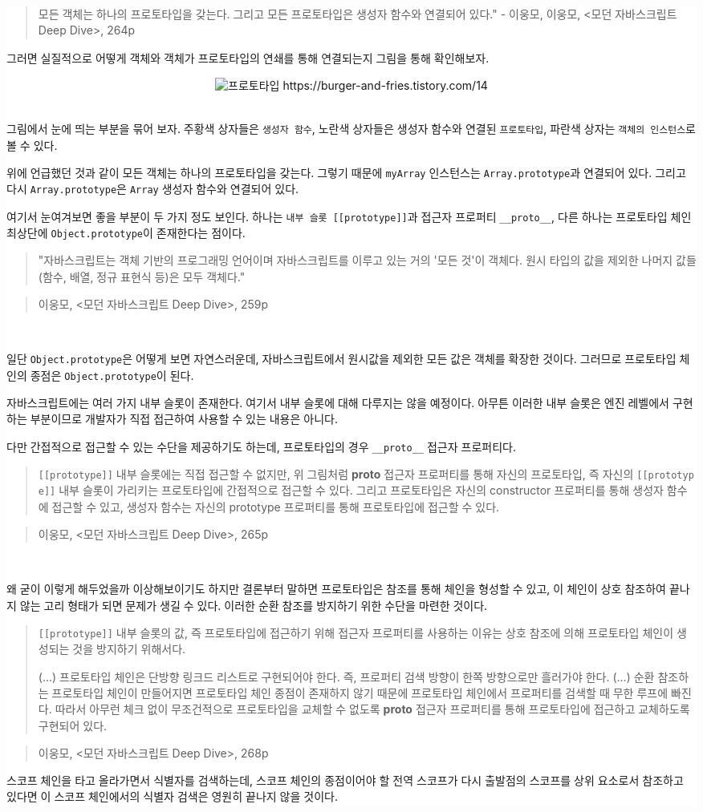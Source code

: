 ```js
```

> 모든 객체는 하나의 프로토타입을 갖는다. 그리고 모든 프로토타입은 생성자 함수와 연결되어 있다." - 이웅모, 이웅모, <모던 자바스크립트 Deep Dive>, 264p

그러면 실질적으로 어떻게 객체와 객체가 프로토타입의 연쇄를 통해 연결되는지 그림을 통해 확인해보자.

<div style="width: 100%;" align="center">
  <img src="https://img1.daumcdn.net/thumb/R1280x0/?scode=mtistory2&fname=https%3A%2F%2Fblog.kakaocdn.net%2Fdn%2FdWsYmt%2FbtqGdL3VCmR%2FSKfT63e6UP3uRbhIXnltw1%2Fimg.png" alt="프로토타입" />
https://burger-and-fries.tistory.com/14

</div>

<br>

그림에서 눈에 띄는 부분을 묶어 보자. 주황색 상자들은 `생성자 함수`, 노란색 상자들은 생성자 함수와 연결된 `프로토타입`, 파란색 상자는 `객체의 인스턴스`로 볼 수 있다.

위에 언급했던 것과 같이 모든 객체는 하나의 프로토타입을 갖는다. 그렇기 때문에 `myArray` 인스턴스는 `Array.prototype`과 연결되어 있다. 그리고 다시 `Array.prototype`은 `Array` 생성자 함수와 연결되어 있다.

여기서 눈여겨보면 좋을 부분이 두 가지 정도 보인다. 하나는 `내부 슬롯 [[prototype]]`과 접근자 프로퍼티 `__proto__`, 다른 하나는 프로토타입 체인 최상단에 `Object.prototype`이 존재한다는 점이다.

> "자바스크립트는 객체 기반의 프로그래밍 언어이며 자바스크립트를 이루고 있는 거의 '모든 것'이 객체다. 원시 타입의 값을 제외한 나머지 값들(함수, 배열, 정규 표현식 등)은 모두 객체다."

> 이웅모, <모던 자바스크립트 Deep Dive>, 259p

<br>

일단 `Object.prototype`은 어떻게 보면 자연스러운데, 자바스크립트에서 원시값을 제외한 모든 값은 객체를 확장한 것이다. 그러므로 프로토타입 체인의 종점은 `Object.prototype`이 된다.

자바스크립트에는 여러 가지 내부 슬롯이 존재한다. 여기서 내부 슬롯에 대해 다루지는 않을 예정이다. 아무튼 이러한 내부 슬롯은 엔진 레벨에서 구현하는 부분이므로 개발자가 직접 접근하여 사용할 수 있는 내용은 아니다.

다만 간접적으로 접근할 수 있는 수단을 제공하기도 하는데, 프로토타입의 경우 `__proto__` 접근자 프로퍼티다.

> `[[prototype]]` 내부 슬롯에는 직접 접근할 수 없지만, 위 그림처럼 **proto** 접근자 프로퍼티를 통해 자신의 프로토타입, 즉 자신의 `[[prototype]]` 내부 슬롯이 가리키는 프로토타입에 간접적으로 접근할 수 있다. 그리고 프로토타입은 자신의 constructor 프로퍼티를 통해 생성자 함수에 접근할 수 있고, 생성자 함수는 자신의 prototype 프로퍼티를 통해 프로토타입에 접근할 수 있다.

> 이웅모, <모던 자바스크립트 Deep Dive>, 265p

<br>

왜 굳이 이렇게 해두었을까 이상해보이기도 하지만 결론부터 말하면 프로토타입은 참조를 통해 체인을 형성할 수 있고, 이 체인이 상호 참조하여 끝나지 않는 고리 형태가 되면 문제가 생길 수 있다. 이러한 순환 참조를 방지하기 위한 수단을 마련한 것이다.

> `[[prototype]]` 내부 슬롯의 값, 즉 프로토타입에 접근하기 위해 접근자 프로퍼티를 사용하는 이유는 상호 참조에 의해 프로토타입 체인이 생성되는 것을 방지하기 위해서다.
>
> (...) 프로토타입 체인은 단방향 링크드 리스트로 구현되어야 한다. 즉, 프로퍼티 검색 방향이 한쪽 방향으로만 흘러가야 한다. (...) 순환 참조하는 프로토타입 체인이 만들어지면 프로토타입 체인 종점이 존재하지 않기 때문에 프로토타입 체인에서 프로퍼티를 검색할 때 무한 루프에 빠진다. 따라서 아무런 체크 없이 무조건적으로 프로토타입을 교체할 수 없도록 **proto** 접근자 프로퍼티를 통해 프로토타입에 접근하고 교체하도록 구현되어 있다.

> 이웅모, <모던 자바스크립트 Deep Dive>, 268p

스코프 체인을 타고 올라가면서 식별자를 검색하는데, 스코프 체인의 종점이어야 할 전역 스코프가 다시 출발점의 스코프를 상위 요소로서 참조하고 있다면 이 스코프 체인에서의 식별자 검색은 영원히 끝나지 않을 것이다.
